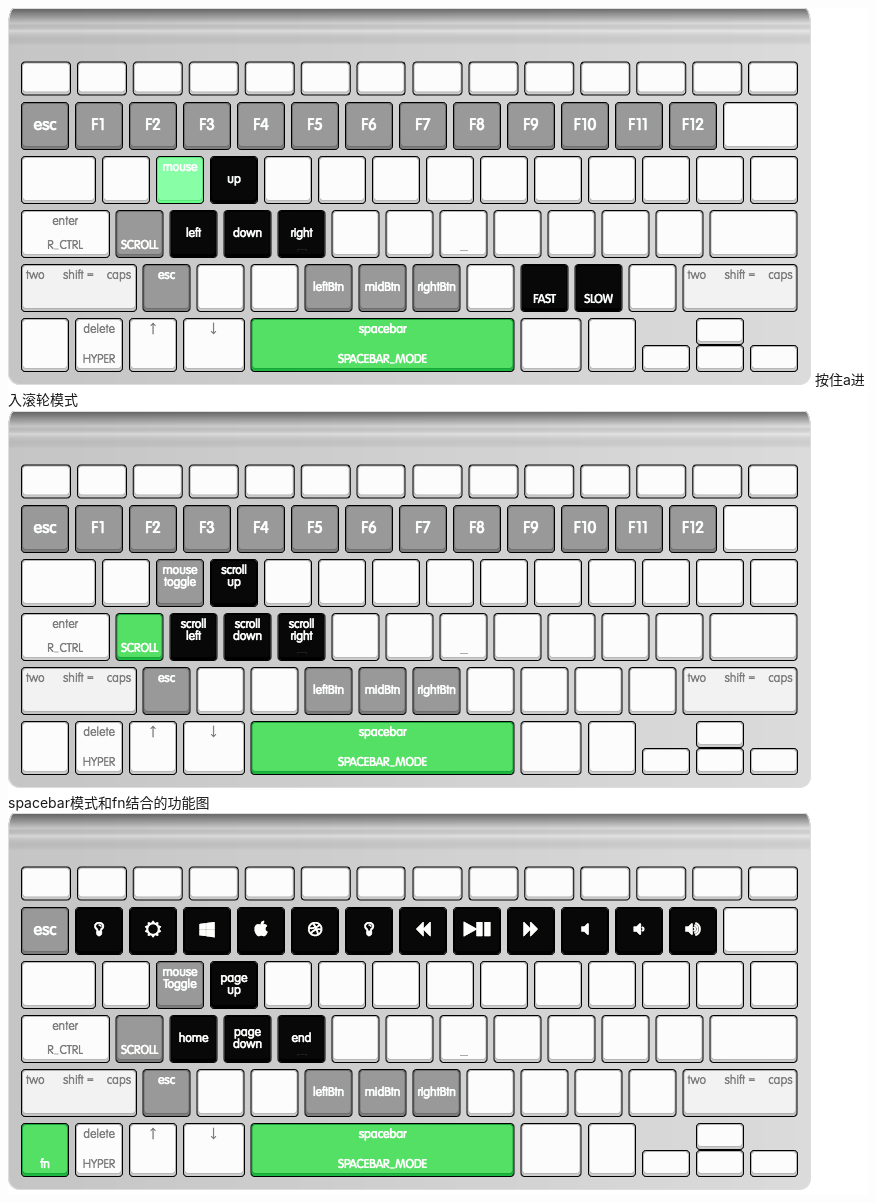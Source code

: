![image](screenshots/keyboard-layout1.1.1.png)
按住a进入滚轮模式
![image](screenshots/keyboard-layout1.1.2.png)
spacebar模式和fn结合的功能图
![image](screenshots/keyboard-layout1.2.1.png)